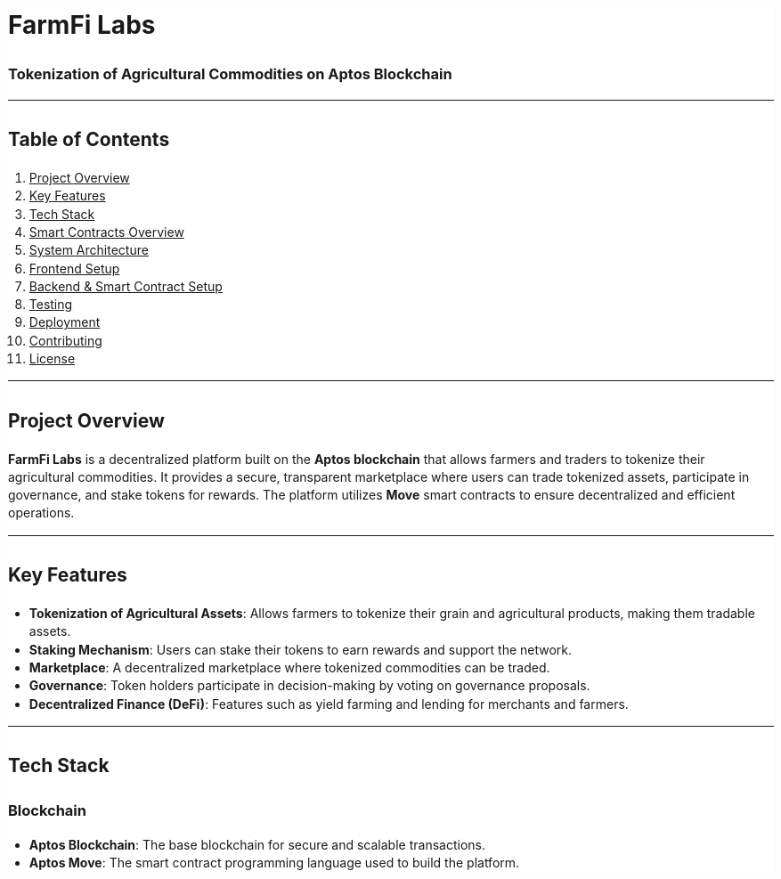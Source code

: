 
# **FarmFi Labs**

### **Tokenization of Agricultural Commodities on Aptos Blockchain**

---

## **Table of Contents**
1. [Project Overview](#project-overview)
2. [Key Features](#key-features)
3. [Tech Stack](#tech-stack)
4. [Smart Contracts Overview](#smart-contracts-overview)
5. [System Architecture](#system-architecture)
6. [Frontend Setup](#frontend-setup)
7. [Backend & Smart Contract Setup](#backend--smart-contract-setup)
8. [Testing](#testing)
9. [Deployment](#deployment)
10. [Contributing](#contributing)
11. [License](#license)

---

## **Project Overview**

**FarmFi Labs** is a decentralized platform built on the **Aptos blockchain** that allows farmers and traders to tokenize their agricultural commodities. It provides a secure, transparent marketplace where users can trade tokenized assets, participate in governance, and stake tokens for rewards. The platform utilizes **Move** smart contracts to ensure decentralized and efficient operations.

---

## **Key Features**

- **Tokenization of Agricultural Assets**: Allows farmers to tokenize their grain and agricultural products, making them tradable assets.
- **Staking Mechanism**: Users can stake their tokens to earn rewards and support the network.
- **Marketplace**: A decentralized marketplace where tokenized commodities can be traded.
- **Governance**: Token holders participate in decision-making by voting on governance proposals.
- **Decentralized Finance (DeFi)**: Features such as yield farming and lending for merchants and farmers.

---

## **Tech Stack**

### **Blockchain**
- **Aptos Blockchain**: The base blockchain for secure and scalable transactions.
- **Aptos Move**: The smart contract programming language used to build the platform.

